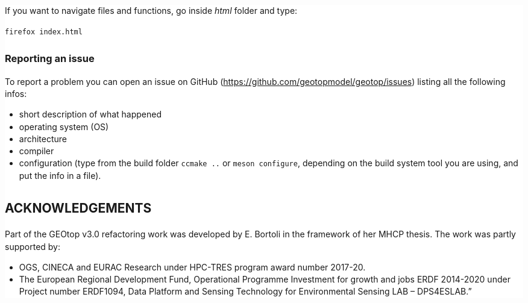 If you want to navigate files and functions, go inside
*html* folder and type:
```
firefox index.html
```


### Reporting an issue
To report a problem you can open an issue on GitHub (https://github.com/geotopmodel/geotop/issues) listing all the following infos:
- short description of what happened
- operating system (OS)
- architecture
- compiler
- configuration (type from the build folder ```ccmake ..```
  or ```meson configure```, depending on the build system tool you are using,
  and put the info in a file).
  
  
## ACKNOWLEDGEMENTS

Part of the GEOtop v3.0 refactoring work was developed by E. Bortoli in the framework of her MHCP thesis.
The work was partly supported by:
- OGS, CINECA and EURAC Research under HPC-TRES program award number 2017-20.
- The European Regional Development Fund, Operational Programme Investment for growth and jobs ERDF 2014-2020 under Project number ERDF1094, Data Platform and Sensing Technology for Environmental Sensing LAB – DPS4ESLAB.”

